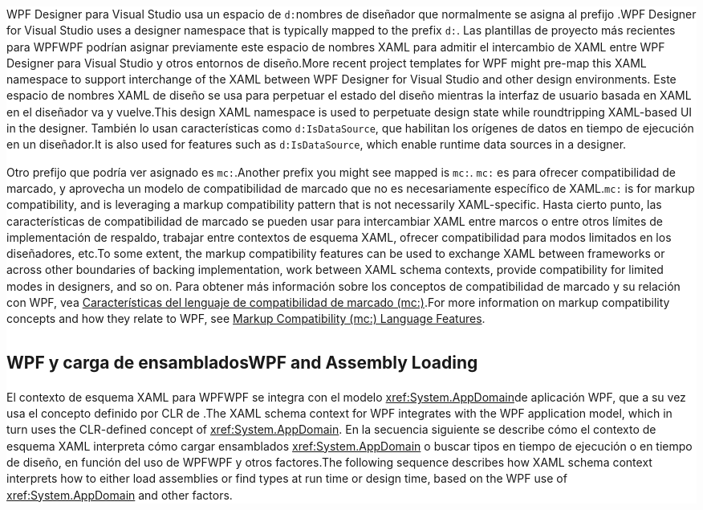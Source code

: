  <span data-ttu-id="7e9c3-154">WPF Designer para Visual Studio usa un espacio de `d:`nombres de diseñador que normalmente se asigna al prefijo .</span><span class="sxs-lookup"><span data-stu-id="7e9c3-154">WPF Designer for Visual Studio uses a designer namespace that is typically mapped to the prefix `d:`.</span></span> <span data-ttu-id="7e9c3-155">Las plantillas de proyecto más recientes para WPFWPF podrían asignar previamente este espacio de nombres XAML para admitir el intercambio de XAML entre WPF Designer para Visual Studio y otros entornos de diseño.</span><span class="sxs-lookup"><span data-stu-id="7e9c3-155">More recent project templates for WPF might pre-map this XAML namespace to support interchange of the XAML between WPF Designer for Visual Studio and other design environments.</span></span> <span data-ttu-id="7e9c3-156">Este espacio de nombres XAML de diseño se usa para perpetuar el estado del diseño mientras la interfaz de usuario basada en XAML en el diseñador va y vuelve.</span><span class="sxs-lookup"><span data-stu-id="7e9c3-156">This design XAML namespace is used to perpetuate design state while roundtripping XAML-based UI in the designer.</span></span> <span data-ttu-id="7e9c3-157">También lo usan características como `d:IsDataSource`, que habilitan los orígenes de datos en tiempo de ejecución en un diseñador.</span><span class="sxs-lookup"><span data-stu-id="7e9c3-157">It is also used for features such as `d:IsDataSource`, which enable runtime data sources in a designer.</span></span>  
  
 <span data-ttu-id="7e9c3-158">Otro prefijo que podría ver asignado es `mc:`.</span><span class="sxs-lookup"><span data-stu-id="7e9c3-158">Another prefix you might see mapped is `mc:`.</span></span> <span data-ttu-id="7e9c3-159">`mc:` es para ofrecer compatibilidad de marcado, y aprovecha un modelo de compatibilidad de marcado que no es necesariamente específico de XAML.</span><span class="sxs-lookup"><span data-stu-id="7e9c3-159">`mc:` is for markup compatibility, and is leveraging a markup compatibility pattern that is not necessarily XAML-specific.</span></span> <span data-ttu-id="7e9c3-160">Hasta cierto punto, las características de compatibilidad de marcado se pueden usar para intercambiar XAML entre marcos o entre otros límites de implementación de respaldo, trabajar entre contextos de esquema XAML, ofrecer compatibilidad para modos limitados en los diseñadores, etc.</span><span class="sxs-lookup"><span data-stu-id="7e9c3-160">To some extent, the markup compatibility features can be used to exchange XAML between frameworks or across other boundaries of backing implementation, work between XAML schema contexts, provide compatibility for limited modes in designers, and so on.</span></span> <span data-ttu-id="7e9c3-161">Para obtener más información sobre los conceptos de compatibilidad de marcado y su relación con WPF, vea [Características del lenguaje de compatibilidad de marcado (mc:)](markup-compatibility-mc-language-features.md).</span><span class="sxs-lookup"><span data-stu-id="7e9c3-161">For more information on markup compatibility concepts and how they relate to WPF, see  [Markup Compatibility (mc:) Language Features](markup-compatibility-mc-language-features.md).</span></span>  
  
## <a name="wpf-and-assembly-loading"></a><span data-ttu-id="7e9c3-162">WPF y carga de ensamblados</span><span class="sxs-lookup"><span data-stu-id="7e9c3-162">WPF and Assembly Loading</span></span>  
 <span data-ttu-id="7e9c3-163">El contexto de esquema XAML para WPFWPF se integra con el modelo <xref:System.AppDomain>de aplicación WPF, que a su vez usa el concepto definido por CLR de .</span><span class="sxs-lookup"><span data-stu-id="7e9c3-163">The XAML schema context for WPF integrates with the WPF application model, which in turn uses the CLR-defined concept of <xref:System.AppDomain>.</span></span> <span data-ttu-id="7e9c3-164">En la secuencia siguiente se describe cómo el contexto de esquema XAML interpreta cómo cargar ensamblados <xref:System.AppDomain> o buscar tipos en tiempo de ejecución o en tiempo de diseño, en función del uso de WPFWPF y otros factores.</span><span class="sxs-lookup"><span data-stu-id="7e9c3-164">The following sequence describes how XAML schema context interprets how to either load assemblies or find types at run time or design time, based on the WPF use of <xref:System.AppDomain> and other factors.</span></span>  
  